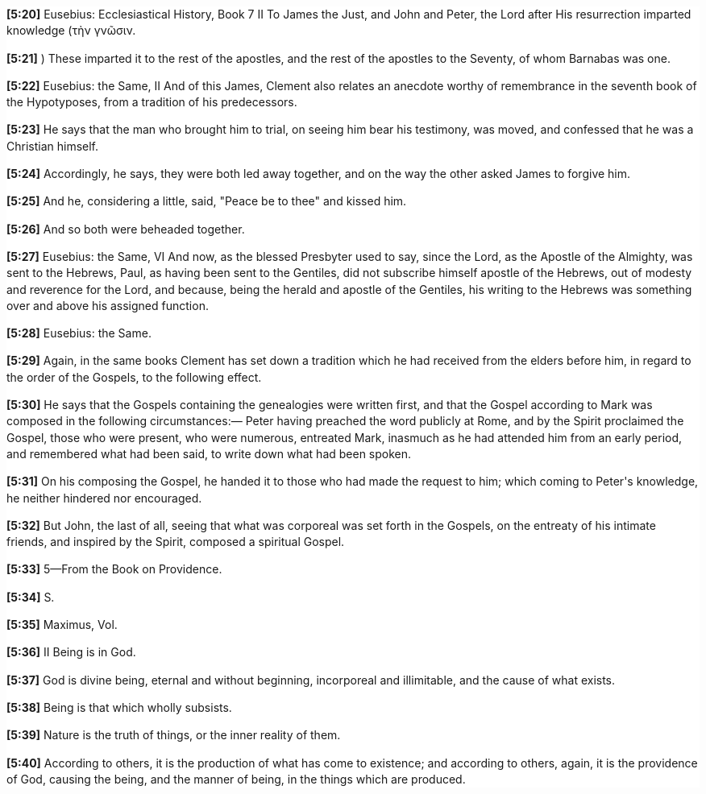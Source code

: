 **[5:20]** Eusebius: Ecclesiastical History, Book 7 II  To James the Just, and John and Peter, the Lord after His resurrection imparted knowledge (τὴν γνῶσιν.

**[5:21]** ) These imparted it to the rest of the apostles, and the rest of the apostles to the Seventy, of whom Barnabas was one.

**[5:22]** Eusebius: the Same, II  And of this James, Clement also relates an anecdote worthy of remembrance in the seventh book of the Hypotyposes, from a tradition of his predecessors.

**[5:23]** He says that the man who brought him to trial, on seeing him bear his testimony, was moved, and confessed that he was a Christian himself.

**[5:24]** Accordingly, he says, they were both led away together, and on the way the other asked James to forgive him.

**[5:25]** And he, considering a little, said, "Peace be to thee" and kissed him.

**[5:26]** And so both were beheaded together.

**[5:27]** Eusebius: the Same, VI  And now, as the blessed Presbyter used to say, since the Lord, as the Apostle of the Almighty, was sent to the Hebrews, Paul, as having been sent to the Gentiles, did not subscribe himself apostle of the Hebrews, out of modesty and reverence for the Lord, and because, being the herald and apostle of the Gentiles, his writing to the Hebrews was something over and above his assigned function.

**[5:28]** Eusebius: the Same.

**[5:29]** Again, in the same books Clement has set down a tradition which he had received from the elders before him, in regard to the order of the Gospels, to the following effect.

**[5:30]** He says that the Gospels containing the genealogies were written first, and that the Gospel according to Mark was composed in the following circumstances:—  Peter having preached the word publicly at Rome, and by the Spirit proclaimed the Gospel, those who were present, who were numerous, entreated Mark, inasmuch as he had attended him from an early period, and remembered what had been said, to write down what had been spoken.

**[5:31]** On his composing the Gospel, he handed it to those who had made the request to him; which coming to Peter's knowledge, he neither hindered nor encouraged.

**[5:32]** But John, the last of all, seeing that what was corporeal was set forth in the Gospels, on the entreaty of his intimate friends, and inspired by the Spirit, composed a spiritual Gospel.

**[5:33]** 5—From the Book on Providence.

**[5:34]** S.

**[5:35]** Maximus, Vol.

**[5:36]** II  Being is in God.

**[5:37]** God is divine being, eternal and without beginning, incorporeal and illimitable, and the cause of what exists.

**[5:38]** Being is that which wholly subsists.

**[5:39]** Nature is the truth of things, or the inner reality of them.

**[5:40]** According to others, it is the production of what has come to existence; and according to others, again, it is the providence of God, causing the being, and the manner of being, in the things which are produced.
